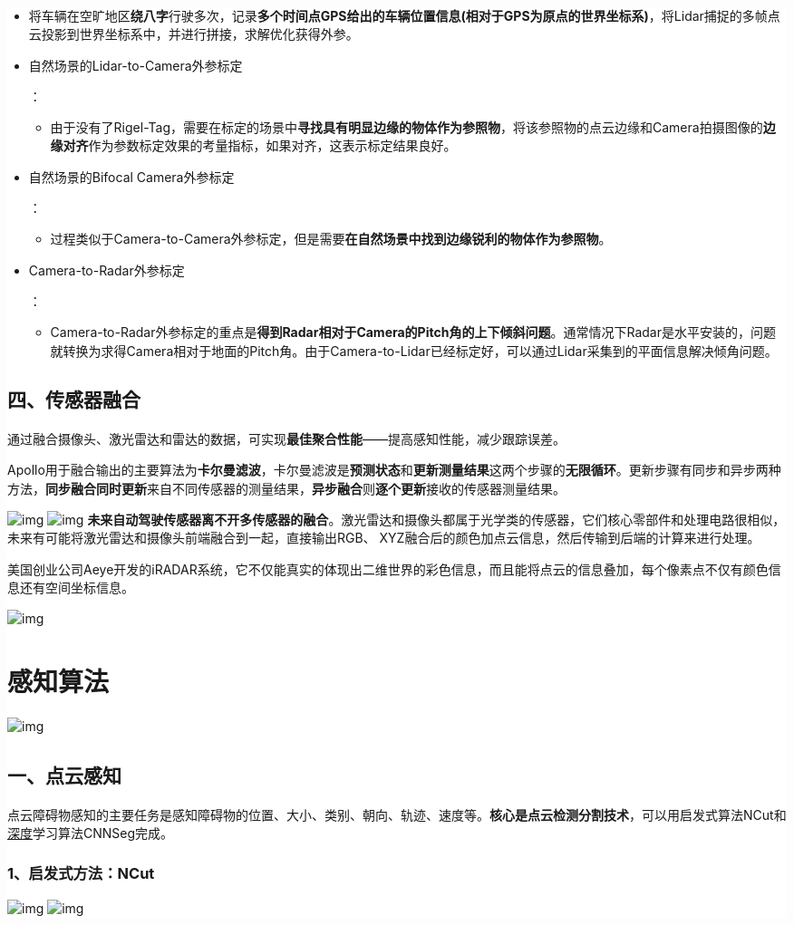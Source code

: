   - 将车辆在空旷地区**绕八字**行驶多次，记录**多个时间点GPS给出的车辆位置信息(相对于GPS为原点的世界坐标系)**，将Lidar捕捉的多帧点云投影到世界坐标系中，并进行拼接，求解优化获得外参。

- 自然场景的Lidar-to-Camera外参标定

  ：

  - 由于没有了Rigel-Tag，需要在标定的场景中**寻找具有明显边缘的物体作为参照物**，将该参照物的点云边缘和Camera拍摄图像的**边缘对齐**作为参数标定效果的考量指标，如果对齐，这表示标定结果良好。

- 自然场景的Bifocal Camera外参标定

  ：

  - 过程类似于Camera-to-Camera外参标定，但是需要**在自然场景中找到边缘锐利的物体作为参照物**。

- Camera-to-Radar外参标定

  ：

  - Camera-to-Radar外参标定的重点是**得到Radar相对于Camera的Pitch角的上下倾斜问题**。通常情况下Radar是水平安装的，问题就转换为求得Camera相对于地面的Pitch角。由于Camera-to-Lidar已经标定好，可以通过Lidar采集到的平面信息解决倾角问题。

## 四、传感器融合

通过融合摄像头、激光雷达和雷达的数据，可实现**最佳聚合性能**——提高感知性能，减少跟踪误差。

Apollo用于融合输出的主要算法为**卡尔曼滤波**，卡尔曼滤波是**预测状态**和**更新测量结果**这两个步骤的**无限循环**。更新步骤有同步和异步两种方法，**同步融合同时更新**来自不同传感器的测量结果，**异步融合**则**逐个更新**接收的传感器测量结果。

![img](https://img-blog.csdnimg.cn/20200810115951112.jpg#pic_center)
![img](https://img-blog.csdnimg.cn/20200811145513490.jpg#pic_center)
**未来自动驾驶传感器离不开多传感器的融合**。激光雷达和摄像头都属于光学类的传感器，它们核心零部件和处理电路很相似，未来有可能将激光雷达和摄像头前端融合到一起，直接输出RGB、 XYZ融合后的颜色加点云信息，然后传输到后端的计算来进行处理。

美国创业公司Aeye开发的iRADAR系统，它不仅能真实的体现出二维世界的彩色信息，而且能将点云的信息叠加，每个像素点不仅有颜色信息还有空间坐标信息。

![img](https://img-blog.csdnimg.cn/20200811192226676.jpg#pic_center)

# 感知算法

![img](https://img-blog.csdnimg.cn/20200812212302795.jpg#pic_center)

## 一、点云感知

点云障碍物感知的主要任务是感知障碍物的位置、大小、类别、朝向、轨迹、速度等。**核心是点云检测分割技术**，可以用启发式算法NCut和[深度](https://so.csdn.net/so/search?q=深度&spm=1001.2101.3001.7020)学习算法CNNSeg完成。

### 1、启发式方法：NCut

![img](https://img-blog.csdnimg.cn/20200812212302904.jpg#pic_center)
![img](https://img-blog.csdnimg.cn/20200812212302839.jpg#pic_center)
